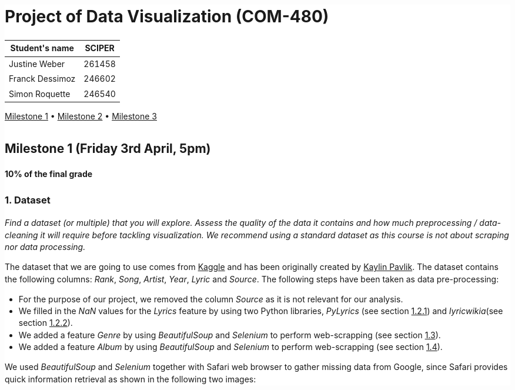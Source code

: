 # Project of Data Visualization (COM-480)

| Student's name | SCIPER |
| -------------- | ------ |
| Justine Weber | 261458 |
| Franck Dessimoz | 246602 |
| Simon Roquette | 246540 |

[Milestone 1](#milestone-1-friday-3rd-april-5pm) • [Milestone 2](#milestone-2-friday-1st-may-5pm) • [Milestone 3](#milestone-3-thursday-28th-may-5pm)

## Milestone 1 (Friday 3rd April, 5pm)

**10% of the final grade**

### 1. Dataset
*Find a dataset (or multiple) that you will explore. Assess the quality of the data it contains and how much preprocessing / data-cleaning it will require before tackling visualization. We recommend using a standard dataset as this course is not about scraping nor data processing.*

The dataset that we are going to use comes from [Kaggle](https://www.kaggle.com/rakannimer/billboard-lyrics) and has been originally created by [Kaylin Pavlik](https://github.com/walkerkq/musiclyrics). The dataset contains the following columns: *Rank*, *Song*, *Artist*, *Year*, *Lyric* and *Source*. The following steps have been taken as data pre-processing:

- For the purpose of our project, we removed the column *Source* as it is not relevant for our analysis.
- We filled in the *NaN* values for the *Lyrics* feature by using two Python libraries, *PyLyrics* (see section [1.2.1](https://github.com/com-480-data-visualization/com-480-project-artemis/blob/master/data_preprocessing.ipynb)) and *lyricwikia*(see section [1.2.2](https://github.com/com-480-data-visualization/com-480-project-artemis/blob/master/data_preprocessing.ipynb)).
- We added a feature *Genre* by using *BeautifulSoup* and *Selenium* to perform web-scrapping (see section [1.3](https://github.com/com-480-data-visualization/com-480-project-artemis/blob/master/data_preprocessing.ipynb)).
- We added a feature *Album* by using *BeautifulSoup* and *Selenium* to perform web-scrapping (see section [1.4](https://github.com/com-480-data-visualization/com-480-project-artemis/blob/master/data_preprocessing.ipynb)).

We used *BeautifulSoup* and *Selenium* together with Safari web browser to gather missing data from Google, since Safari provides quick information retrieval as shown in the following two images:
